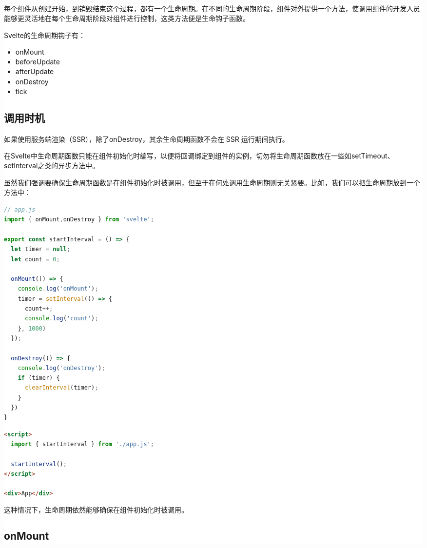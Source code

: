 
每个组件从创建开始，到销毁结束这个过程，都有一个生命周期。在不同的生命周期阶段，组件对外提供一个方法，使调用组件的开发人员能够更灵活地在每个生命周期阶段对组件进行控制，这类方法便是生命钩子函数。

  Svelte的生命周期钩子有：
  * onMount
  * beforeUpdate
  * afterUpdate
  * onDestroy
  * tick
  
## 调用时机

如果使用服务端渲染（SSR），除了onDestroy，其余生命周期函数不会在 SSR 运行期间执行。

在Svelte中生命周期函数只能在组件初始化时编写，以便将回调绑定到组件的实例，切勿将生命周期函数放在一些如setTimeout、setInterval之类的异步方法中。

虽然我们强调要确保生命周期函数是在组件初始化时被调用，但至于在何处调用生命周期则无关紧要。比如，我们可以把生命周期放到一个方法中：

```javascript
// app.js
import { onMount,onDestroy } from 'svelte';

export const startInterval = () => {
  let timer = null;
  let count = 0;

  onMount(() => {
    console.log('onMount');
    timer = setInterval(() => {
      count++;
      console.log('count');
    }, 1000)
  });

  onDestroy(() => {
    console.log('onDestroy');
    if (timer) {
      clearInterval(timer);
    }
  })
}
```

```html
<script>
  import { startInterval } from './app.js';

  startInterval();
</script>

<div>App</div>
```
这种情况下，生命周期依然能够确保在组件初始化时被调用。
## onMount
